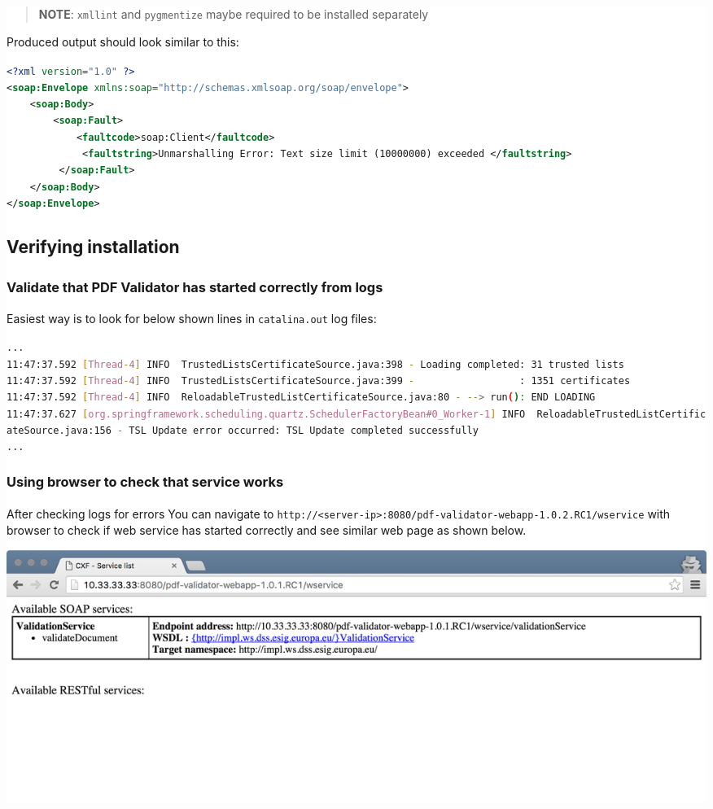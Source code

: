> **NOTE**: `xmllint` and `pygmentize` maybe required to be installed
> separately

Produced output should look similar to this:

```xml
<?xml version="1.0" ?>
<soap:Envelope xmlns:soap="http://schemas.xmlsoap.org/soap/envelope">
	<soap:Body>
		<soap:Fault>
			<faultcode>soap:Client</faultcode>
			 <faultstring>Unmarshalling Error: Text size limit (10000000) exceeded </faultstring>
		 </soap:Fault>
	</soap:Body>
</soap:Envelope>
```

Verifying installation
----------------------

### Validate that PDF Validator has started correctly from logs

Easiest way is to look for below shown lines in `catalina.out` log files:

```bash
...
11:47:37.592 [Thread-4] INFO  TrustedListsCertificateSource.java:398 - Loading completed: 31 trusted lists
11:47:37.592 [Thread-4] INFO  TrustedListsCertificateSource.java:399 -                  : 1351 certificates
11:47:37.592 [Thread-4] INFO  ReloadableTrustedListCertificateSource.java:80 - --> run(): END LOADING
11:47:37.627 [org.springframework.scheduling.quartz.SchedulerFactoryBean#0_Worker-1] INFO  ReloadableTrustedListCertificateSource.java:156 - TSL Update error occurred: TSL Update completed successfully
...
```

### Using browser to check that service works

After checking logs for errors You can navigate to `http://<server-ip>:8080/pdf-validator-webapp-1.0.2.RC1/wservice` with browser to
check if web service has started correctly and see similar web page as shown below.

![WSDL Endpoints after service has started](img/working_web_service.png)
